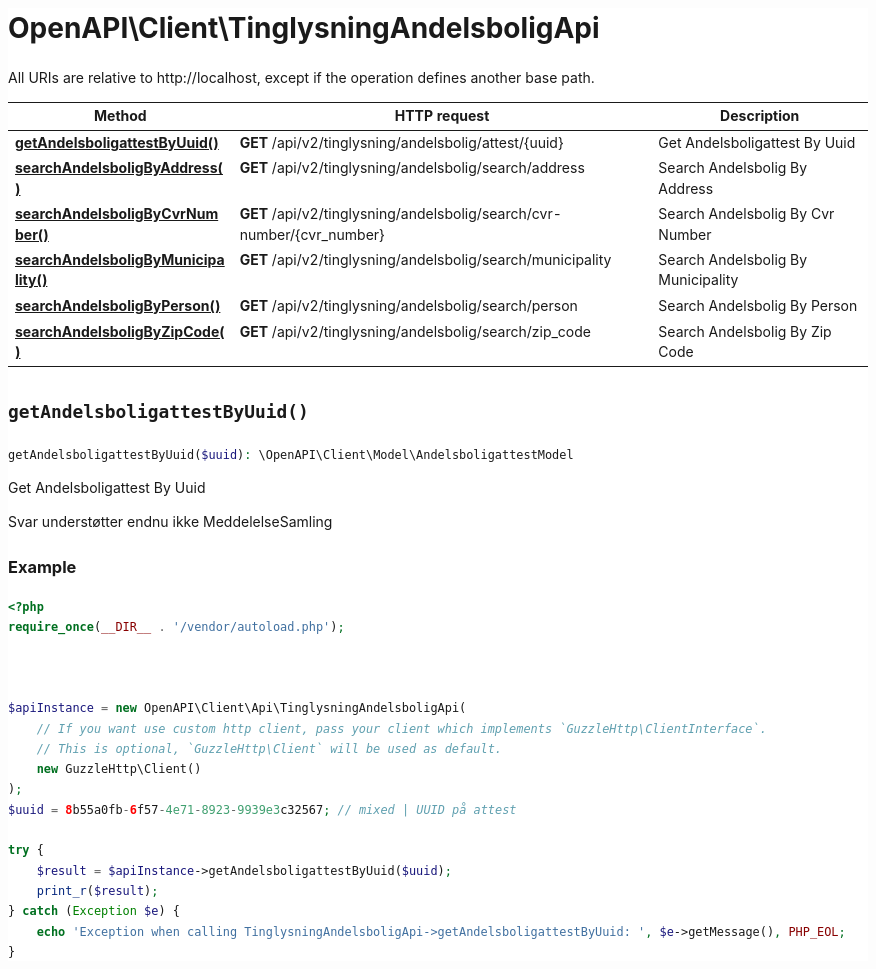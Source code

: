 # OpenAPI\Client\TinglysningAndelsboligApi

All URIs are relative to http://localhost, except if the operation defines another base path.

| Method | HTTP request | Description |
| ------------- | ------------- | ------------- |
| [**getAndelsboligattestByUuid()**](TinglysningAndelsboligApi.md#getAndelsboligattestByUuid) | **GET** /api/v2/tinglysning/andelsbolig/attest/{uuid} | Get Andelsboligattest By Uuid |
| [**searchAndelsboligByAddress()**](TinglysningAndelsboligApi.md#searchAndelsboligByAddress) | **GET** /api/v2/tinglysning/andelsbolig/search/address | Search Andelsbolig By Address |
| [**searchAndelsboligByCvrNumber()**](TinglysningAndelsboligApi.md#searchAndelsboligByCvrNumber) | **GET** /api/v2/tinglysning/andelsbolig/search/cvr-number/{cvr_number} | Search Andelsbolig By Cvr Number |
| [**searchAndelsboligByMunicipality()**](TinglysningAndelsboligApi.md#searchAndelsboligByMunicipality) | **GET** /api/v2/tinglysning/andelsbolig/search/municipality | Search Andelsbolig By Municipality |
| [**searchAndelsboligByPerson()**](TinglysningAndelsboligApi.md#searchAndelsboligByPerson) | **GET** /api/v2/tinglysning/andelsbolig/search/person | Search Andelsbolig By Person |
| [**searchAndelsboligByZipCode()**](TinglysningAndelsboligApi.md#searchAndelsboligByZipCode) | **GET** /api/v2/tinglysning/andelsbolig/search/zip_code | Search Andelsbolig By Zip Code |


## `getAndelsboligattestByUuid()`

```php
getAndelsboligattestByUuid($uuid): \OpenAPI\Client\Model\AndelsboligattestModel
```

Get Andelsboligattest By Uuid

Svar understøtter endnu ikke MeddelelseSamling

### Example

```php
<?php
require_once(__DIR__ . '/vendor/autoload.php');



$apiInstance = new OpenAPI\Client\Api\TinglysningAndelsboligApi(
    // If you want use custom http client, pass your client which implements `GuzzleHttp\ClientInterface`.
    // This is optional, `GuzzleHttp\Client` will be used as default.
    new GuzzleHttp\Client()
);
$uuid = 8b55a0fb-6f57-4e71-8923-9939e3c32567; // mixed | UUID på attest

try {
    $result = $apiInstance->getAndelsboligattestByUuid($uuid);
    print_r($result);
} catch (Exception $e) {
    echo 'Exception when calling TinglysningAndelsboligApi->getAndelsboligattestByUuid: ', $e->getMessage(), PHP_EOL;
}
```

